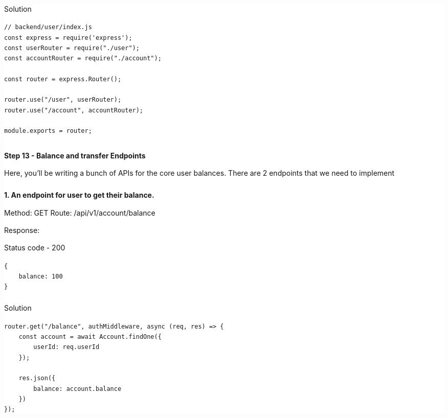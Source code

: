 Solution

```
// backend/user/index.js
const express = require('express');
const userRouter = require("./user");
const accountRouter = require("./account");

const router = express.Router();

router.use("/user", userRouter);
router.use("/account", accountRouter);

module.exports = router;
```

## 

[](https://app.100xdevs.com/courses/3/169/182#ab044b6e022146a5b1faee9570d55ced "Step 13 - Balance and transfer Endpoints")**Step 13 - Balance and transfer Endpoints**

Here, you’ll be writing a bunch of APIs for the core user balances. There are 2 endpoints that we need to implement

### 

[](https://app.100xdevs.com/courses/3/169/182#392607dbd92f4f40b5a62f5767f433bc "1. An endpoint for user to get their balance.")**1. An endpoint for user to get their balance.**

Method: GET Route: /api/v1/account/balance

Response:

Status code - 200

```
{
	balance: 100
}
```

### 

Solution

```
router.get("/balance", authMiddleware, async (req, res) => {
    const account = await Account.findOne({
        userId: req.userId
    });

    res.json({
        balance: account.balance
    })
});
```

### 
